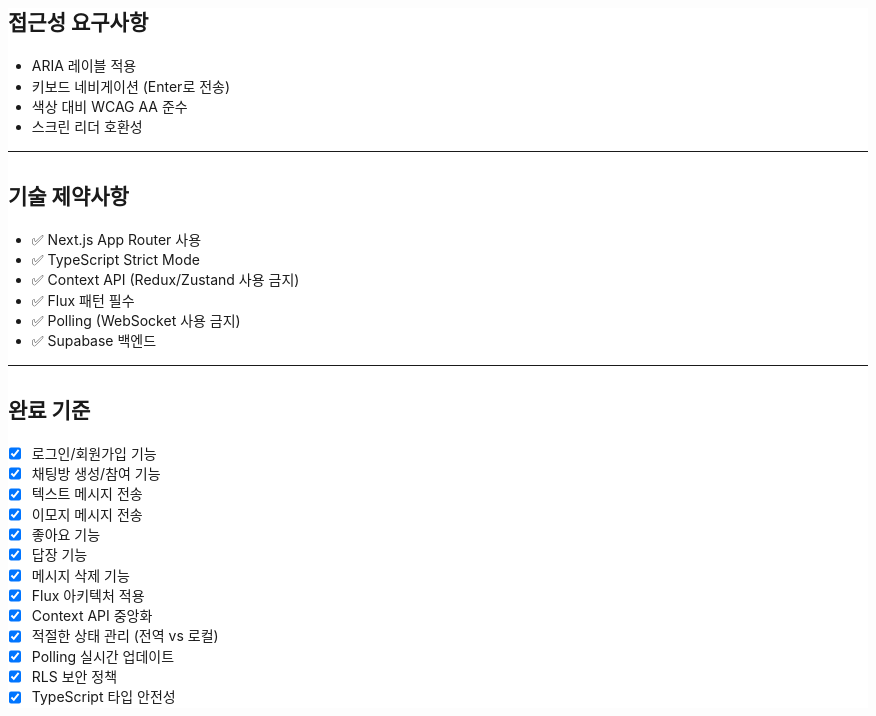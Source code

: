 
## 접근성 요구사항

- ARIA 레이블 적용
- 키보드 네비게이션 (Enter로 전송)
- 색상 대비 WCAG AA 준수
- 스크린 리더 호환성

---

## 기술 제약사항

- ✅ Next.js App Router 사용
- ✅ TypeScript Strict Mode
- ✅ Context API (Redux/Zustand 사용 금지)
- ✅ Flux 패턴 필수
- ✅ Polling (WebSocket 사용 금지)
- ✅ Supabase 백엔드

---

## 완료 기준

- [x] 로그인/회원가입 기능
- [x] 채팅방 생성/참여 기능
- [x] 텍스트 메시지 전송
- [x] 이모지 메시지 전송
- [x] 좋아요 기능
- [x] 답장 기능
- [x] 메시지 삭제 기능
- [x] Flux 아키텍처 적용
- [x] Context API 중앙화
- [x] 적절한 상태 관리 (전역 vs 로컬)
- [x] Polling 실시간 업데이트
- [x] RLS 보안 정책
- [x] TypeScript 타입 안전성
